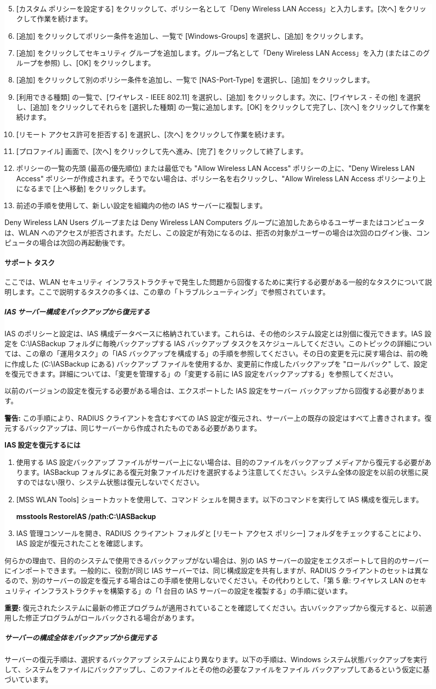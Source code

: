 5.  \[カスタム ポリシーを設定する\] をクリックして、ポリシー名として「Deny Wireless LAN Access」と入力します。\[次へ\] をクリックして作業を続けます。
  
6.  \[追加\] をクリックしてポリシー条件を追加し、一覧で \[Windows-Groups\] を選択し、\[追加\] をクリックします。
  
7.  \[追加\] をクリックしてセキュリティ グループを追加します。グループ名として「Deny Wireless LAN Access」を入力 (またはこのグループを参照) し、\[OK\] をクリックします。
  
8.  \[追加\] をクリックして別のポリシー条件を追加し、一覧で \[NAS-Port-Type\] を選択し、\[追加\] をクリックします。
  
9.  \[利用できる種類\] の一覧で、\[ワイヤレス - IEEE 802.11\] を選択し、\[追加\] をクリックします。次に、\[ワイヤレス - その他\] を選択し、\[追加\] をクリックしてそれらを \[選択した種類\] の一覧に追加します。\[OK\] をクリックして完了し、\[次へ\] をクリックして作業を続けます。
  
10. \[リモート アクセス許可を拒否する\] を選択し、\[次へ\] をクリックして作業を続けます。
  
11. \[プロファイル\] 画面で、\[次へ\] をクリックして先へ進み、\[完了\] をクリックして終了します。
  
12. ポリシーの一覧の先頭 (最高の優先順位) または最低でも "Allow Wireless LAN Access" ポリシーの上に、"Deny Wireless LAN Access" ポリシーが作成されます。そうでない場合は、ポリシー名を右クリックし、"Allow Wireless LAN Access ポリシーより上になるまで \[上へ移動\] をクリックします。
  
13. 前述の手順を使用して、新しい設定を組織内の他の IAS サーバーに複製します。
  
Deny Wireless LAN Users グループまたは Deny Wireless LAN Computers グループに追加したあらゆるユーザーまたはコンピュータは、WLAN へのアクセスが拒否されます。ただし、この設定が有効になるのは、拒否の対象がユーザーの場合は次回のログイン後、コンピュータの場合は次回の再起動後です。
  
#### サポート タスク
  
ここでは、WLAN セキュリティ インフラストラクチャで発生した問題から回復するために実行する必要がある一般的なタスクについて説明します。ここで説明するタスクの多くは、この章の「トラブルシューティング」で参照されています。
  
##### IAS サーバー構成をバックアップから復元する
  
IAS のポリシーと設定は、IAS 構成データベースに格納されています。これらは、その他のシステム設定とは別個に復元できます。IAS 設定を C:\\IASBackup フォルダに毎晩バックアップする IAS バックアップ タスクをスケジュールしてください。このトピックの詳細については、この章の「運用タスク」の「IAS バックアップを構成する」の手順を参照してください。その日の変更を元に戻す場合は、前の晩に作成した (C:\\IASBackup にある) バックアップ ファイルを使用するか、変更前に作成したバックアップを "ロールバック" して、設定を復元できます。詳細については、「変更を管理する」の「変更する前に IAS 設定をバックアップする」を参照してください。
  
以前のバージョンの設定を復元する必要がある場合は、エクスポートした IAS 設定をサーバー バックアップから回復する必要があります。
  
**警告:** この手順により、RADIUS クライアントを含むすべての IAS 設定が復元され、サーバー上の既存の設定はすべて上書きされます。復元するバックアップは、同じサーバーから作成されたものである必要があります。
  
**IAS 設定を復元するには**
  
1.  使用する IAS 設定バックアップ ファイルがサーバー上にない場合は、目的のファイルをバックアップ メディアから復元する必要があります。IASBackup フォルダにある復元対象ファイルだけを選択するよう注意してください。システム全体の設定を以前の状態に戻すのではない限り、システム状態は復元しないでください。
  
2.  \[MSS WLAN Tools\] ショートカットを使用して、コマンド シェルを開きます。以下のコマンドを実行して IAS 構成を復元します。
  
    **msstools RestoreIAS /path:C:\\IASBackup**
  
3.  IAS 管理コンソールを開き、RADIUS クライアント フォルダと \[リモート アクセス ポリシー\] フォルダをチェックすることにより、IAS 設定が復元されたことを確認します。
  
何らかの理由で、目的のシステムで使用できるバックアップがない場合は、別の IAS サーバーの設定をエクスポートして目的のサーバーにインポートできます。一般的に、役割が同じ IAS サーバーでは、同じ構成設定を共有しますが、RADIUS クライアントのセットは異なるので、別のサーバーの設定を復元する場合はこの手順を使用しないでください。その代わりとして、「第 5 章: ワイヤレス LAN のセキュリティ インフラストラクチャを構築する」の「1 台目の IAS サーバーの設定を複製する」の手順に従います。
  
**重要:** 復元されたシステムに最新の修正プログラムが適用されていることを確認してください。古いバックアップから復元すると、以前適用した修正プログラムがロールバックされる場合があります。
  
##### サーバーの構成全体をバックアップから復元する
  
サーバーの復元手順は、選択するバックアップ システムにより異なります。以下の手順は、Windows システム状態バックアップを実行して、システムをファイルにバックアップし、このファイルとその他の必要なファイルをファイル バックアップしてあるという仮定に基づいています。
  